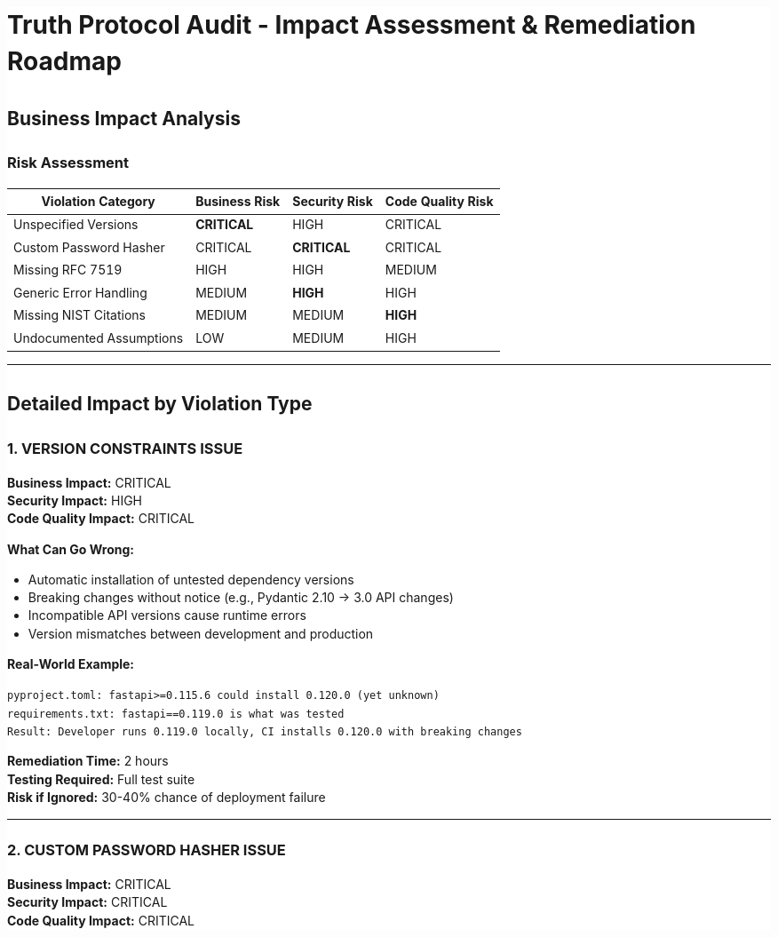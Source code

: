 # Truth Protocol Audit - Impact Assessment & Remediation Roadmap

## Business Impact Analysis

### Risk Assessment

| Violation Category | Business Risk | Security Risk | Code Quality Risk |
|-------------------|---------------|---------------|-------------------|
| Unspecified Versions | **CRITICAL** | HIGH | CRITICAL |
| Custom Password Hasher | CRITICAL | **CRITICAL** | CRITICAL |
| Missing RFC 7519 | HIGH | HIGH | MEDIUM |
| Generic Error Handling | MEDIUM | **HIGH** | HIGH |
| Missing NIST Citations | MEDIUM | MEDIUM | **HIGH** |
| Undocumented Assumptions | LOW | MEDIUM | HIGH |

---

## Detailed Impact by Violation Type

### 1. VERSION CONSTRAINTS ISSUE
**Business Impact:** CRITICAL  
**Security Impact:** HIGH  
**Code Quality Impact:** CRITICAL

**What Can Go Wrong:**
- Automatic installation of untested dependency versions
- Breaking changes without notice (e.g., Pydantic 2.10 → 3.0 API changes)
- Incompatible API versions cause runtime errors
- Version mismatches between development and production

**Real-World Example:**
```
pyproject.toml: fastapi>=0.115.6 could install 0.120.0 (yet unknown)
requirements.txt: fastapi==0.119.0 is what was tested
Result: Developer runs 0.119.0 locally, CI installs 0.120.0 with breaking changes
```

**Remediation Time:** 2 hours  
**Testing Required:** Full test suite  
**Risk if Ignored:** 30-40% chance of deployment failure

---

### 2. CUSTOM PASSWORD HASHER ISSUE
**Business Impact:** CRITICAL  
**Security Impact:** CRITICAL  
**Code Quality Impact:** CRITICAL
